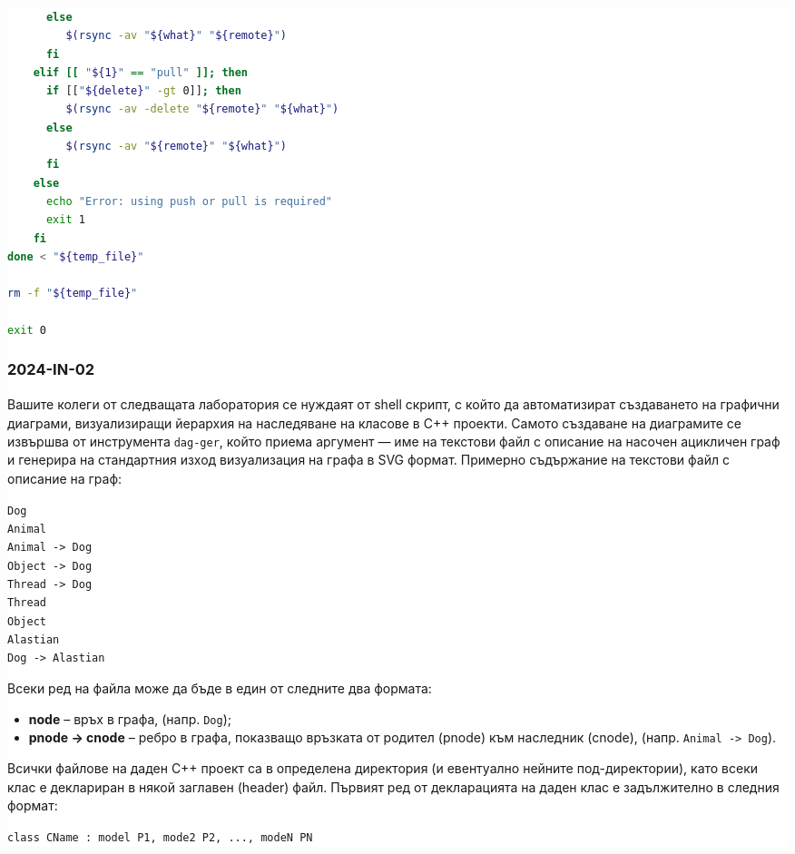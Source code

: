 ```bash
      else
         $(rsync -av "${what}" "${remote}")
      fi
    elif [[ "${1}" == "pull" ]]; then
      if [["${delete}" -gt 0]]; then
         $(rsync -av -delete "${remote}" "${what}")   
      else
         $(rsync -av "${remote}" "${what}")     
      fi
    else
      echo "Error: using push or pull is required"
      exit 1
    fi 
done < "${temp_file}"

rm -f "${temp_file}"

exit 0
```

### 2024-IN-02
Вашите колеги от следващата лаборатория се нуждаят от shell скрипт, 
с който да автоматизират създаването на графични диаграми, визуализиращи йерархия на наследяване на класове в C++ проекти.
Самото създаване на диаграмите се извършва от инструмента `dag-ger`,
който приема аргумент — име на текстови файл с описание на насочен ацикличен граф и генерира на стандартния изход визуализация на графа в SVG формат.
Примерно съдържание на текстови файл с описание на граф:

```
Dog
Animal
Animal -> Dog
Object -> Dog
Thread -> Dog
Thread
Object
Alastian
Dog -> Alastian
```

Всеки ред на файла може да бъде в един от следните два формата:

- **node** – връх в графа, (напр. `Dog`);
- **pnode -> cnode** – ребро в графа, показващо връзката от родител (pnode) към наследник (cnode), (напр. `Animal -> Dog`).

Всички файлове на даден C++ проект са в определена директория (и евентуално нейните под-директории),
като всеки клас е деклариран в някой заглавен (header) файл. Първият ред от декларацията на даден клас е задължително в следния формат:

```
class CName : model P1, mode2 P2, ..., modeN PN
```
